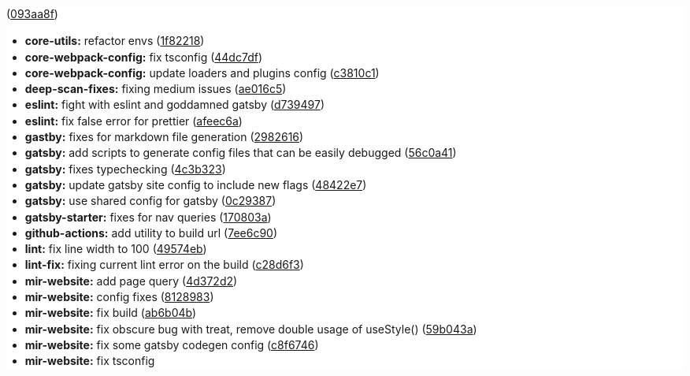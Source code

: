   ([093aa8f](https://github.com/newrade/newrade-core/commit/093aa8fb17d1c4b8aecca90142666984e239976d))
- **core-utils:** refactor envs
  ([1f82218](https://github.com/newrade/newrade-core/commit/1f82218b98f869c7e16202601bffe13ae085ae94))
- **core-webpack-config:** fix tsconfig
  ([44dc7df](https://github.com/newrade/newrade-core/commit/44dc7dfc09c8044d08e1d1c9a0182f24dbc44126))
- **core-webpack-config:** update loaders and plugins config
  ([c3810c1](https://github.com/newrade/newrade-core/commit/c3810c12439ca8f0b5c90436238b88bce61ca2d6))
- **deep-scan-fixes:** fixing medium issues
  ([ae016c5](https://github.com/newrade/newrade-core/commit/ae016c53a192df6cfdb33f3c59da987870282b07))
- **eslint:** fight with eslint and goddamned gatsby
  ([d739497](https://github.com/newrade/newrade-core/commit/d739497cbf641b3e5be26230008c5c58026f026e))
- **eslint:** fix false error for prettier
  ([afeec6a](https://github.com/newrade/newrade-core/commit/afeec6a546edb848bab42add780590dc27b13adf))
- **gastby:** fixes for markdown file generation
  ([2982616](https://github.com/newrade/newrade-core/commit/29826163498932d216cc22ec713d7de076812fbb))
- **gatsby:** add scripts to generate config files that can be easily debugged
  ([56c0a41](https://github.com/newrade/newrade-core/commit/56c0a4142a9fbd7b66a462aa18c06b60819eee69))
- **gatsby:** fixes typechecking
  ([4c3b323](https://github.com/newrade/newrade-core/commit/4c3b323dce2eda2bb0b413628290f3238898c23e))
- **gatsby:** update gatsby site config to include new flags
  ([48422e7](https://github.com/newrade/newrade-core/commit/48422e70dd02ff76bd4fdbd823cd1f5e34674136))
- **gatsby:** use shared config for gatsby
  ([0c29387](https://github.com/newrade/newrade-core/commit/0c29387167b20f890241e92297939276dd64ba43))
- **gatsby-starter:** fixes for nav queries
  ([170803a](https://github.com/newrade/newrade-core/commit/170803a87cb0bb657407d58a5084e211942fac89))
- **github-actions:** add utility to build url
  ([7ee6c90](https://github.com/newrade/newrade-core/commit/7ee6c90342c730088561dd6ba050b47790937c6d))
- **lint:** fix line width to 100
  ([49574eb](https://github.com/newrade/newrade-core/commit/49574eb1fe8aa3bbdf3cf9a6067956ccf3a96561))
- **lint-fix:** fixing current lint error on the build
  ([c28d6f3](https://github.com/newrade/newrade-core/commit/c28d6f3e688af0e4ad42abe1a8bc5630b663dbda))
- **mir-website:** add page query
  ([4d372d2](https://github.com/newrade/newrade-core/commit/4d372d2baaef8eb63093b017be0a1b83864ebd4b))
- **mir-website:** config fixes
  ([8128983](https://github.com/newrade/newrade-core/commit/81289832a9dd327dcecf11b357696ecccdd3338c))
- **mir-website:** fix build
  ([ab6b04b](https://github.com/newrade/newrade-core/commit/ab6b04b26868fa94741c9a28de7c9ff0b1981ec4))
- **mir-website:** fix obscure bug with treat, remove double usage of useStyle()
  ([59b043a](https://github.com/newrade/newrade-core/commit/59b043a8163318a32ea28c5b280d446ab7d291ab))
- **mir-website:** fix some gatsby codegen config
  ([c8f6746](https://github.com/newrade/newrade-core/commit/c8f674603443a17a809a37da125c940ddfa00d24))
- **mir-website:** fix tsconfig